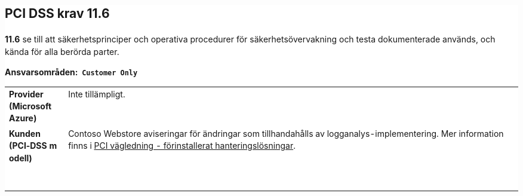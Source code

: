 

## <a name="pci-dss-requirement-116"></a>PCI DSS krav 11.6

**11.6** se till att säkerhetsprinciper och operativa procedurer för säkerhetsövervakning och testa dokumenterade används, och kända för alla berörda parter.

**Ansvarsområden:&nbsp;&nbsp;`Customer Only`**

|||
|---|---|
| **Provider<br />(Microsoft&nbsp;Azure)** | Inte tillämpligt. |
| **Kunden<br />(PCI&#8209;DSS&nbsp;modell)** | Contoso Webstore aviseringar för ändringar som tillhandahålls av logganalys-implementering. Mer information finns i [PCI vägledning - förinstallerat hanteringslösningar](payment-processing-blueprint.md#management-solutions).<br /><br /><br /><br />|




